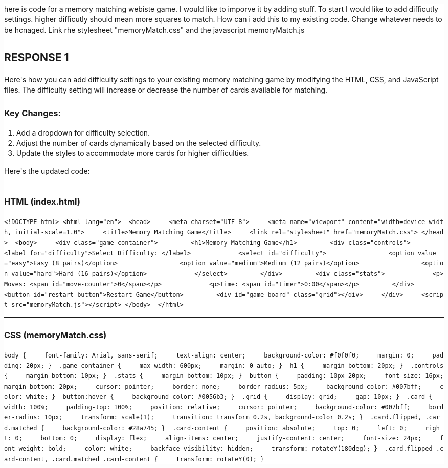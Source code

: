 here is code for a memory matching webiste game. I would like to imporve it by adding stuff. To start I would like to add difficutly settings.  higher difficutly should mean more squares to match. How can i add this to my existing code. Change whatever needs to be hcnaged. Link rhe stylesheet "memoryMatch.css" and the javascript memoryMatch.js


## RESPONSE 1

Here's how you can add difficulty settings to your existing memory matching game by modifying the HTML, CSS, and JavaScript files. The difficulty setting will increase or decrease the number of cards available for matching.

### Key Changes:

1.  Add a dropdown for difficulty selection.
2.  Adjust the number of cards dynamically based on the selected difficulty.
3.  Update the styles to accommodate more cards for higher difficulties.

Here's the updated code:

* * *

### **HTML (index.html)**

`<!DOCTYPE html> <html lang="en">  <head>     <meta charset="UTF-8">     <meta name="viewport" content="width=device-width, initial-scale=1.0">     <title>Memory Matching Game</title>     <link rel="stylesheet" href="memoryMatch.css"> </head>  <body>     <div class="game-container">         <h1>Memory Matching Game</h1>         <div class="controls">             <label for="difficulty">Select Difficulty: </label>             <select id="difficulty">                 <option value="easy">Easy (8 pairs)</option>                 <option value="medium">Medium (12 pairs)</option>                 <option value="hard">Hard (16 pairs)</option>             </select>         </div>         <div class="stats">             <p>Moves: <span id="move-counter">0</span></p>             <p>Time: <span id="timer">0:00</span></p>         </div>         <button id="restart-button">Restart Game</button>         <div id="game-board" class="grid"></div>     </div>     <script src="memoryMatch.js"></script> </body>  </html>`

* * *

### **CSS (memoryMatch.css)**

`body {     font-family: Arial, sans-serif;     text-align: center;     background-color: #f0f0f0;     margin: 0;     padding: 20px; }  .game-container {     max-width: 600px;     margin: 0 auto; }  h1 {     margin-bottom: 20px; }  .controls {     margin-bottom: 10px; }  .stats {     margin-bottom: 10px; }  button {     padding: 10px 20px;     font-size: 16px;     margin-bottom: 20px;     cursor: pointer;     border: none;     border-radius: 5px;     background-color: #007bff;     color: white; }  button:hover {     background-color: #0056b3; }  .grid {     display: grid;     gap: 10px; }  .card {     width: 100%;     padding-top: 100%;     position: relative;     cursor: pointer;     background-color: #007bff;     border-radius: 10px;     transform: scale(1);     transition: transform 0.2s, background-color 0.2s; }  .card.flipped, .card.matched {     background-color: #28a745; }  .card-content {     position: absolute;     top: 0;     left: 0;     right: 0;     bottom: 0;     display: flex;     align-items: center;     justify-content: center;     font-size: 24px;     font-weight: bold;     color: white;     backface-visibility: hidden;     transform: rotateY(180deg); }  .card.flipped .card-content, .card.matched .card-content {     transform: rotateY(0); }`
